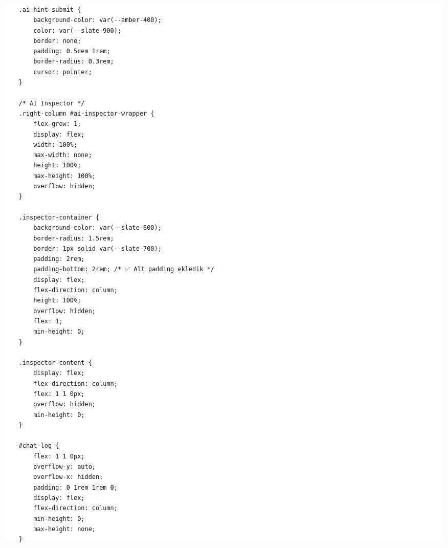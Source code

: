         .ai-hint-submit {
            background-color: var(--amber-400);
            color: var(--slate-900);
            border: none;
            padding: 0.5rem 1rem;
            border-radius: 0.3rem;
            cursor: pointer;
        }

        /* AI Inspector */
        .right-column #ai-inspector-wrapper {
            flex-grow: 1;
            display: flex;
            width: 100%;
            max-width: none;
            height: 100%;
            max-height: 100%;
            overflow: hidden;
        }

        .inspector-container {
            background-color: var(--slate-800);
            border-radius: 1.5rem;
            border: 1px solid var(--slate-700);
            padding: 2rem;
            padding-bottom: 2rem; /* ✅ Alt padding ekledik */
            display: flex;
            flex-direction: column;
            height: 100%;
            overflow: hidden;
            flex: 1;
            min-height: 0;
        }

        .inspector-content {
            display: flex;
            flex-direction: column;
            flex: 1 1 0px;
            overflow: hidden;
            min-height: 0;
        }

        #chat-log {
            flex: 1 1 0px;
            overflow-y: auto;
            overflow-x: hidden;
            padding: 0 1rem 1rem 0;
            display: flex;
            flex-direction: column;
            min-height: 0;
            max-height: none;
        }
